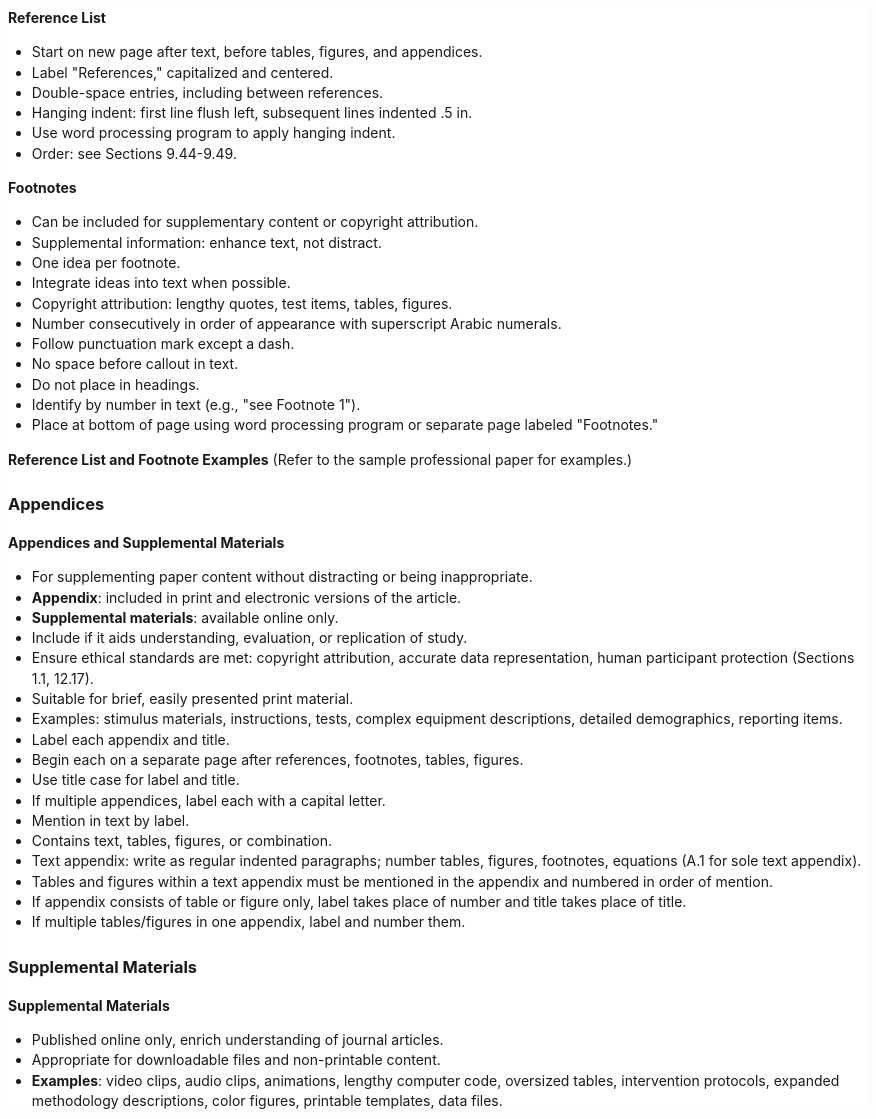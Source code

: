 **Reference List**
* Start on new page after text, before tables, figures, and appendices.
* Label "References," capitalized and centered.
* Double-space entries, including between references.
* Hanging indent: first line flush left, subsequent lines indented .5 in.
* Use word processing program to apply hanging indent.
* Order: see Sections 9.44-9.49.

**Footnotes**
* Can be included for supplementary content or copyright attribution.
* Supplemental information: enhance text, not distract.
* One idea per footnote.
* Integrate ideas into text when possible.
* Copyright attribution: lengthy quotes, test items, tables, figures.
* Number consecutively in order of appearance with superscript Arabic numerals.
* Follow punctuation mark except a dash.
* No space before callout in text.
* Do not place in headings.
* Identify by number in text (e.g., "see Footnote 1").
* Place at bottom of page using word processing program or separate page labeled "Footnotes."

**Reference List and Footnote Examples** (Refer to the sample professional paper for examples.)

### Appendices

**Appendices and Supplemental Materials**
* For supplementing paper content without distracting or being inappropriate.
* **Appendix**: included in print and electronic versions of the article.
* **Supplemental materials**: available online only.
* Include if it aids understanding, evaluation, or replication of study.
* Ensure ethical standards are met: copyright attribution, accurate data representation, human participant protection (Sections 1.1, 12.17).
* Suitable for brief, easily presented print material.
* Examples: stimulus materials, instructions, tests, complex equipment descriptions, detailed demographics, reporting items.
* Label each appendix and title.
* Begin each on a separate page after references, footnotes, tables, figures.
* Use title case for label and title.
* If multiple appendices, label each with a capital letter.
* Mention in text by label.
* Contains text, tables, figures, or combination.
* Text appendix: write as regular indented paragraphs; number tables, figures, footnotes, equations (A.1 for sole text appendix).
* Tables and figures within a text appendix must be mentioned in the appendix and numbered in order of mention.
* If appendix consists of table or figure only, label takes place of number and title takes place of title.
* If multiple tables/figures in one appendix, label and number them.

### Supplemental Materials

**Supplemental Materials**
* Published online only, enrich understanding of journal articles.
* Appropriate for downloadable files and non-printable content.
* **Examples**: video clips, audio clips, animations, lengthy computer code, oversized tables, intervention protocols, expanded methodology descriptions, color figures, printable templates, data files.
